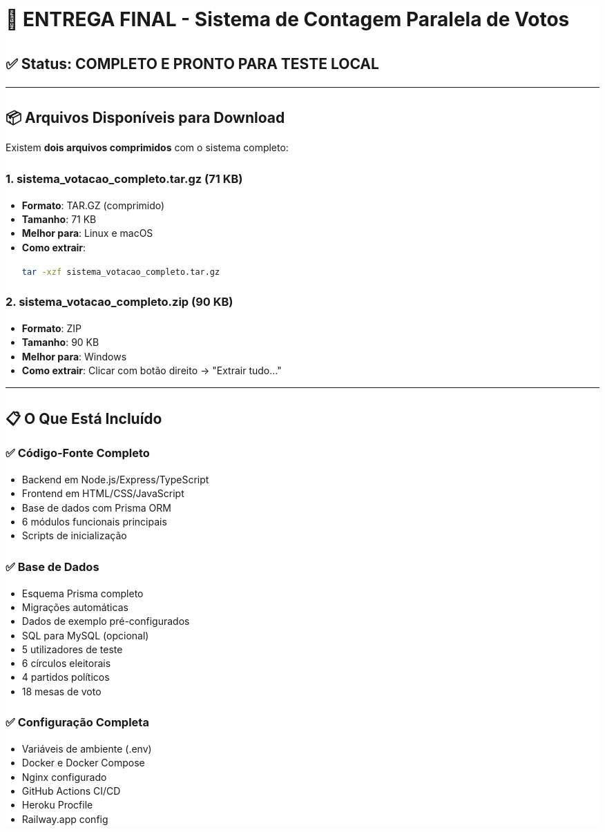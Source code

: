# 🎉 ENTREGA FINAL - Sistema de Contagem Paralela de Votos

## ✅ Status: COMPLETO E PRONTO PARA TESTE LOCAL

---

## 📦 Arquivos Disponíveis para Download

Existem **dois arquivos comprimidos** com o sistema completo:

### 1. **sistema_votacao_completo.tar.gz** (71 KB)
- **Formato**: TAR.GZ (comprimido)
- **Tamanho**: 71 KB
- **Melhor para**: Linux e macOS
- **Como extrair**:
  ```bash
  tar -xzf sistema_votacao_completo.tar.gz
  ```

### 2. **sistema_votacao_completo.zip** (90 KB)
- **Formato**: ZIP
- **Tamanho**: 90 KB
- **Melhor para**: Windows
- **Como extrair**: Clicar com botão direito → "Extrair tudo..."

---

## 📋 O Que Está Incluído

### ✅ Código-Fonte Completo
- Backend em Node.js/Express/TypeScript
- Frontend em HTML/CSS/JavaScript
- Base de dados com Prisma ORM
- 6 módulos funcionais principais
- Scripts de inicialização

### ✅ Base de Dados
- Esquema Prisma completo
- Migrações automáticas
- Dados de exemplo pré-configurados
- SQL para MySQL (opcional)
- 5 utilizadores de teste
- 6 círculos eleitorais
- 4 partidos políticos
- 18 mesas de voto

### ✅ Configuração Completa
- Variáveis de ambiente (.env)
- Docker e Docker Compose
- Nginx configurado
- GitHub Actions CI/CD
- Heroku Procfile
- Railway.app config
